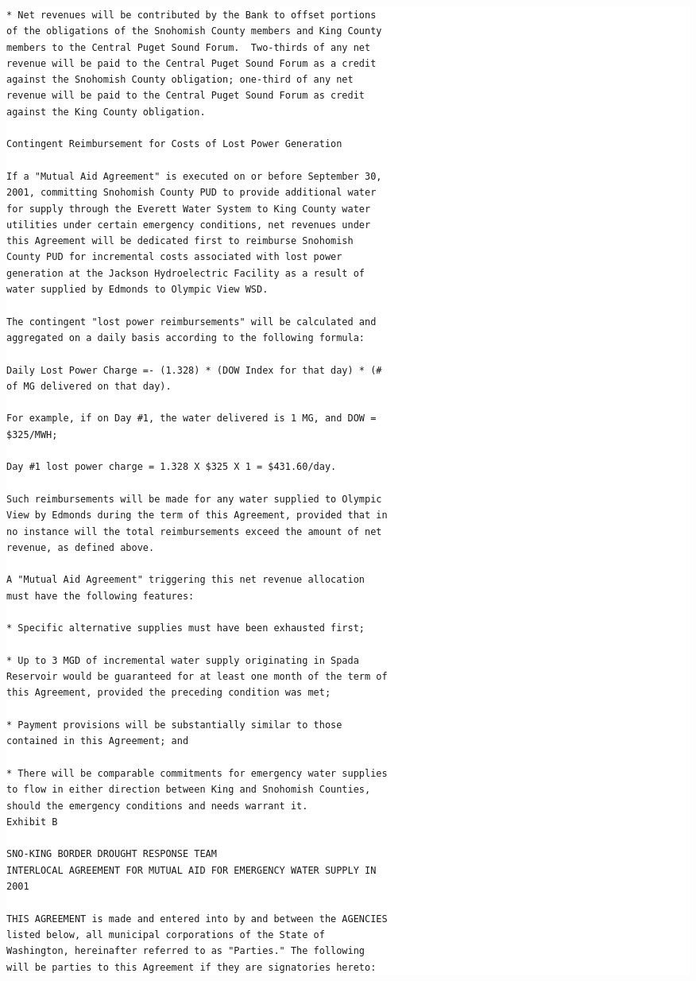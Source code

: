     * Net revenues will be contributed by the Bank to offset portions  
    of the obligations of the Snohomish County members and King County  
    members to the Central Puget Sound Forum.  Two-thirds of any net  
    revenue will be paid to the Central Puget Sound Forum as a credit  
    against the Snohomish County obligation; one-third of any net  
    revenue will be paid to the Central Puget Sound Forum as credit  
    against the King County obligation.  
  
    Contingent Reimbursement for Costs of Lost Power Generation  
  
    If a "Mutual Aid Agreement" is executed on or before September 30,  
    2001, committing Snohomish County PUD to provide additional water  
    for supply through the Everett Water System to King County water  
    utilities under certain emergency conditions, net revenues under  
    this Agreement will be dedicated first to reimburse Snohomish  
    County PUD for incremental costs associated with lost power  
    generation at the Jackson Hydroelectric Facility as a result of  
    water supplied by Edmonds to Olympic View WSD.  
  
    The contingent "lost power reimbursements" will be calculated and  
    aggregated on a daily basis according to the following formula:  
  
    Daily Lost Power Charge =- (1.328) * (DOW Index for that day) * (#  
    of MG delivered on that day).  
  
    For example, if on Day #1, the water delivered is 1 MG, and DOW =  
    $325/MWH;  
  
    Day #1 lost power charge = 1.328 X $325 X 1 = $431.60/day.  
  
    Such reimbursements will be made for any water supplied to Olympic  
    View by Edmonds during the term of this Agreement, provided that in  
    no instance will the total reimbursements exceed the amount of net  
    revenue, as defined above.  
  
    A "Mutual Aid Agreement" triggering this net revenue allocation  
    must have the following features:  
  
    * Specific alternative supplies must have been exhausted first;  
  
    * Up to 3 MGD of incremental water supply originating in Spada  
    Reservoir would be guaranteed for at least one month of the term of  
    this Agreement, provided the preceding condition was met;  
  
    * Payment provisions will be substantially similar to those  
    contained in this Agreement; and  
  
    * There will be comparable commitments for emergency water supplies  
    to flow in either direction between King and Snohomish Counties,  
    should the emergency conditions and needs warrant it.  
    Exhibit B  
  
    SNO-KING BORDER DROUGHT RESPONSE TEAM  
    INTERLOCAL AGREEMENT FOR MUTUAL AID FOR EMERGENCY WATER SUPPLY IN  
    2001  
  
    THIS AGREEMENT is made and entered into by and between the AGENCIES  
    listed below, all municipal corporations of the State of  
    Washington, hereinafter referred to as "Parties." The following  
    will be parties to this Agreement if they are signatories hereto:  
  